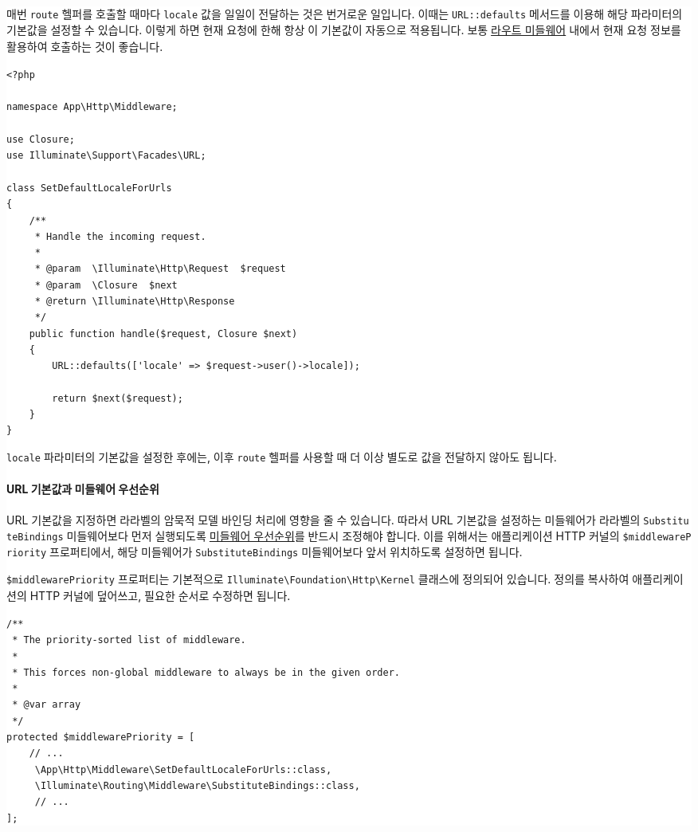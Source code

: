 매번 `route` 헬퍼를 호출할 때마다 `locale` 값을 일일이 전달하는 것은 번거로운 일입니다. 이때는 `URL::defaults` 메서드를 이용해 해당 파라미터의 기본값을 설정할 수 있습니다. 이렇게 하면 현재 요청에 한해 항상 이 기본값이 자동으로 적용됩니다. 보통 [라우트 미들웨어](/docs/9.x/middleware#assigning-middleware-to-routes) 내에서 현재 요청 정보를 활용하여 호출하는 것이 좋습니다.

```
<?php

namespace App\Http\Middleware;

use Closure;
use Illuminate\Support\Facades\URL;

class SetDefaultLocaleForUrls
{
    /**
     * Handle the incoming request.
     *
     * @param  \Illuminate\Http\Request  $request
     * @param  \Closure  $next
     * @return \Illuminate\Http\Response
     */
    public function handle($request, Closure $next)
    {
        URL::defaults(['locale' => $request->user()->locale]);

        return $next($request);
    }
}
```

`locale` 파라미터의 기본값을 설정한 후에는, 이후 `route` 헬퍼를 사용할 때 더 이상 별도로 값을 전달하지 않아도 됩니다.

<a name="url-defaults-middleware-priority"></a>
#### URL 기본값과 미들웨어 우선순위

URL 기본값을 지정하면 라라벨의 암묵적 모델 바인딩 처리에 영향을 줄 수 있습니다. 따라서 URL 기본값을 설정하는 미들웨어가 라라벨의 `SubstituteBindings` 미들웨어보다 먼저 실행되도록 [미들웨어 우선순위](/docs/9.x/middleware#sorting-middleware)를 반드시 조정해야 합니다. 이를 위해서는 애플리케이션 HTTP 커널의 `$middlewarePriority` 프로퍼티에서, 해당 미들웨어가 `SubstituteBindings` 미들웨어보다 앞서 위치하도록 설정하면 됩니다.

`$middlewarePriority` 프로퍼티는 기본적으로 `Illuminate\Foundation\Http\Kernel` 클래스에 정의되어 있습니다. 정의를 복사하여 애플리케이션의 HTTP 커널에 덮어쓰고, 필요한 순서로 수정하면 됩니다.

```
/**
 * The priority-sorted list of middleware.
 *
 * This forces non-global middleware to always be in the given order.
 *
 * @var array
 */
protected $middlewarePriority = [
    // ...
     \App\Http\Middleware\SetDefaultLocaleForUrls::class,
     \Illuminate\Routing\Middleware\SubstituteBindings::class,
     // ...
];
```